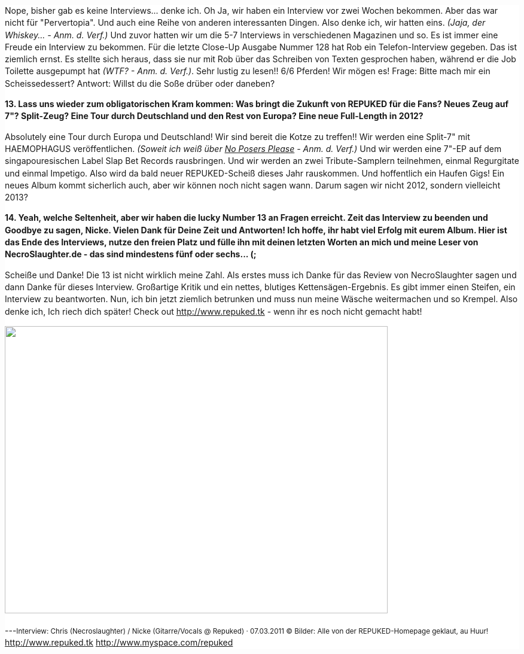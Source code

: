 Nope, bisher gab es keine Interviews... denke ich. Oh Ja, wir haben ein Interview vor zwei Wochen bekommen. Aber das war nicht für "Pervertopia". Und auch eine Reihe von anderen interessanten Dingen. Also denke ich, wir hatten eins. _(Jaja, der Whiskey... - Anm. d. Verf.)_ Und zuvor hatten wir um die 5-7 Interviews in verschiedenen Magazinen und so. Es ist immer eine Freude ein Interview zu bekommen. Für die letzte Close-Up Ausgabe Nummer 128 hat Rob ein Telefon-Interview gegeben. Das ist ziemlich ernst. Es stellte sich heraus, dass sie nur mit Rob über das Schreiben von Texten gesprochen haben, während er die Job Toilette ausgepumpt hat _(WTF? - Anm. d. Verf.)_. Sehr lustig zu lesen!! 6/6 Pferden! Wir mögen es!
Frage: Bitte mach mir ein Scheissedessert? Antwort: Willst du die Soße drüber oder daneben?

**13. Lass uns wieder zum obligatorischen Kram kommen: Was bringt die Zukunft von REPUKED für die Fans? Neues Zeug auf 7"? Split-Zeug? Eine Tour durch Deutschland und den Rest von Europa? Eine neue Full-Length in 2012?**

Absolutely eine Tour durch Europa und Deutschland! Wir sind bereit die Kotze zu treffen!!
Wir werden eine Split-7" mit HAEMOPHAGUS veröffentlichen. _(Soweit ich weiß über <a href="http://www.noposersplease.com/">No Posers Please</a> - Anm. d. Verf.)_ Und wir werden eine 7"-EP auf dem singapouresischen Label Slap Bet Records rausbringen. Und wir werden an zwei Tribute-Samplern teilnehmen, einmal Regurgitate und einmal Impetigo. Also wird da bald neuer REPUKED-Scheiß dieses Jahr rauskommen. Und hoffentlich ein Haufen Gigs! Ein neues Album kommt sicherlich auch, aber wir können noch nicht sagen wann. Darum sagen wir nicht 2012, sondern vielleicht 2013?

**14. Yeah, welche Seltenheit, aber wir haben die lucky Number 13 an Fragen erreicht. Zeit das Interview zu beenden und Goodbye zu sagen, Nicke. Vielen Dank für Deine Zeit und Antworten! Ich hoffe, ihr habt viel Erfolg mit eurem Album. Hier ist das Ende des Interviews, nutze den freien Platz und fülle ihn mit deinen letzten Worten an mich und meine Leser von NecroSlaughter.de - das sind mindestens fünf oder sechs... (;**

Scheiße und Danke! Die 13 ist nicht wirklich meine Zahl. Als erstes muss ich Danke für das Review von NecroSlaughter sagen und dann Danke für dieses Interview. Großartige Kritik und ein nettes, blutiges Kettensägen-Ergebnis. Es gibt immer einen Steifen, ein Interview zu beantworten. Nun, ich bin jetzt ziemlich betrunken und muss nun meine Wäsche weitermachen und so Krempel. Also denke ich, Ich riech dich später! 
Check out <a href="http://www.repuked.tk">http://www.repuked.tk</a> - wenn ihr es noch nicht gemacht habt!

<img src="images//2011/03/Repuked-Band.jpg" alt="" title="Repuked - Band" width="640" height="480" class="alignleft size-full wp-image-4982" />

---<small>Interview: Chris (Necroslaughter) / Nicke (Gitarre/Vocals @ Repuked) · 07.03.2011
© Bilder: Alle von der REPUKED-Homepage geklaut, au Huur!
</small>
<a href="http://www.repuked.tk">http://www.repuked.tk</a>
<a href="http://www.myspace.com/repuked">http://www.myspace.com/repuked</a>
